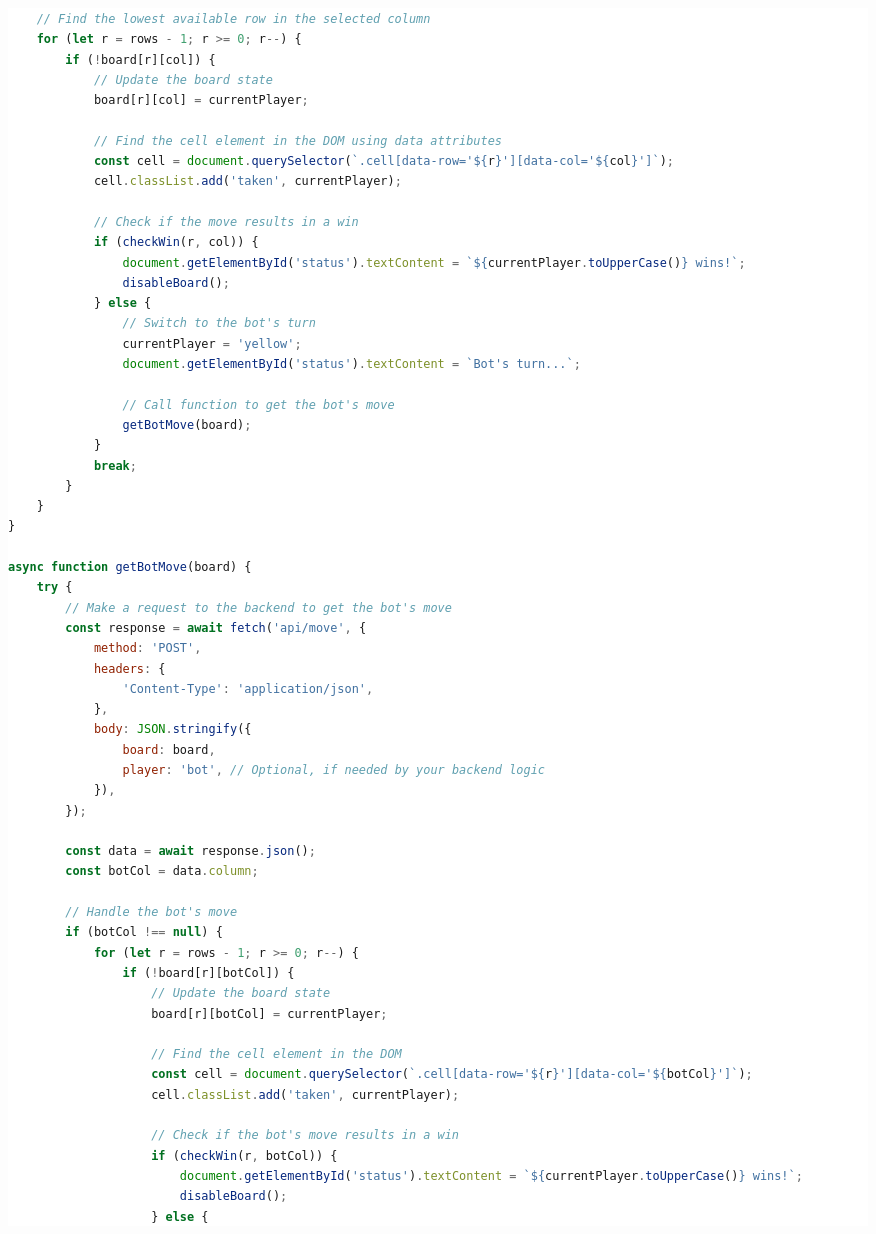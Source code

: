 ```js
    // Find the lowest available row in the selected column
    for (let r = rows - 1; r >= 0; r--) {
        if (!board[r][col]) {
            // Update the board state
            board[r][col] = currentPlayer;

            // Find the cell element in the DOM using data attributes
            const cell = document.querySelector(`.cell[data-row='${r}'][data-col='${col}']`);
            cell.classList.add('taken', currentPlayer);

            // Check if the move results in a win
            if (checkWin(r, col)) {
                document.getElementById('status').textContent = `${currentPlayer.toUpperCase()} wins!`;
                disableBoard();
            } else {
                // Switch to the bot's turn
                currentPlayer = 'yellow';
                document.getElementById('status').textContent = `Bot's turn...`;

                // Call function to get the bot's move
                getBotMove(board);
            }
            break;
        }
    }
}

async function getBotMove(board) {
    try {
        // Make a request to the backend to get the bot's move
        const response = await fetch('api/move', {
            method: 'POST',
            headers: {
                'Content-Type': 'application/json',
            },
            body: JSON.stringify({
                board: board,
                player: 'bot', // Optional, if needed by your backend logic
            }),
        });

        const data = await response.json();
        const botCol = data.column;

        // Handle the bot's move
        if (botCol !== null) {
            for (let r = rows - 1; r >= 0; r--) {
                if (!board[r][botCol]) {
                    // Update the board state
                    board[r][botCol] = currentPlayer;

                    // Find the cell element in the DOM
                    const cell = document.querySelector(`.cell[data-row='${r}'][data-col='${botCol}']`);
                    cell.classList.add('taken', currentPlayer);

                    // Check if the bot's move results in a win
                    if (checkWin(r, botCol)) {
                        document.getElementById('status').textContent = `${currentPlayer.toUpperCase()} wins!`;
                        disableBoard();
                    } else {
```